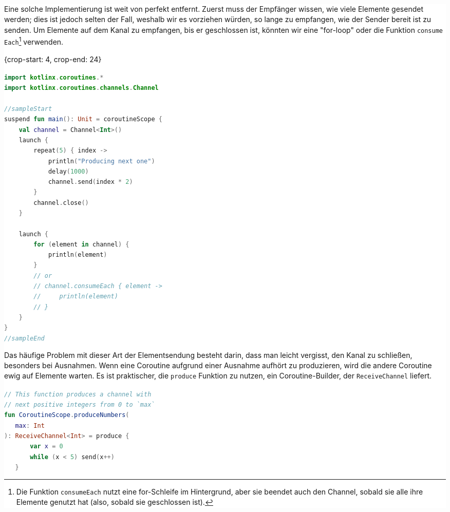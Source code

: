 
Eine solche Implementierung ist weit von perfekt entfernt. Zuerst muss der Empfänger wissen, wie viele Elemente gesendet werden; dies ist jedoch selten der Fall, weshalb wir es vorziehen würden, so lange zu empfangen, wie der Sender bereit ist zu senden. Um Elemente auf dem Kanal zu empfangen, bis er geschlossen ist, könnten wir eine "for-loop" oder die Funktion `consumeEach`[^301_3] verwenden.

{crop-start: 4, crop-end: 24}
```kotlin
import kotlinx.coroutines.*
import kotlinx.coroutines.channels.Channel

//sampleStart
suspend fun main(): Unit = coroutineScope {
    val channel = Channel<Int>()
    launch {
        repeat(5) { index ->
            println("Producing next one")
            delay(1000)
            channel.send(index * 2)
        }
        channel.close()
    }

    launch {
        for (element in channel) {
            println(element)
        }
        // or
        // channel.consumeEach { element ->
        //     println(element)
        // }
    }
}
//sampleEnd
```


Das häufige Problem mit dieser Art der Elementsendung besteht darin, dass man leicht vergisst, den Kanal zu schließen, besonders bei Ausnahmen. Wenn eine Coroutine aufgrund einer Ausnahme aufhört zu produzieren, wird die andere Coroutine ewig auf Elemente warten. Es ist praktischer, die `produce` Funktion zu nutzen, ein Coroutine-Builder, der `ReceiveChannel` liefert.


```kotlin
// This function produces a channel with
// next positive integers from 0 to `max`
fun CoroutineScope.produceNumbers(
   max: Int
): ReceiveChannel<Int> = produce {
       var x = 0
       while (x < 5) send(x++)
   }
```



[^301_1]: Der Ursprung liegt im französischen Wort "rendez-vous", was üblicherweise "Verabredung" bedeutet. Dieses schöne Wort hat die Grenzen überschritten: im Englischen gibt es das weniger gebräuchliche Wort "rendezvous"; im Polnischen das Wort "randka", was ein romantisches Date bedeutet.
[^301_2]: `Channel` ist eine Schnittstelle, daher stellt `Channel()` den Aufruf einer Funktion dar, die sich als Konstruktor ausgibt.
[^301_3]: Die Funktion `consumeEach` nutzt eine for-Schleife im Hintergrund, aber sie beendet auch den Channel, sobald sie alle ihre Elemente genutzt hat (also, sobald sie geschlossen ist).